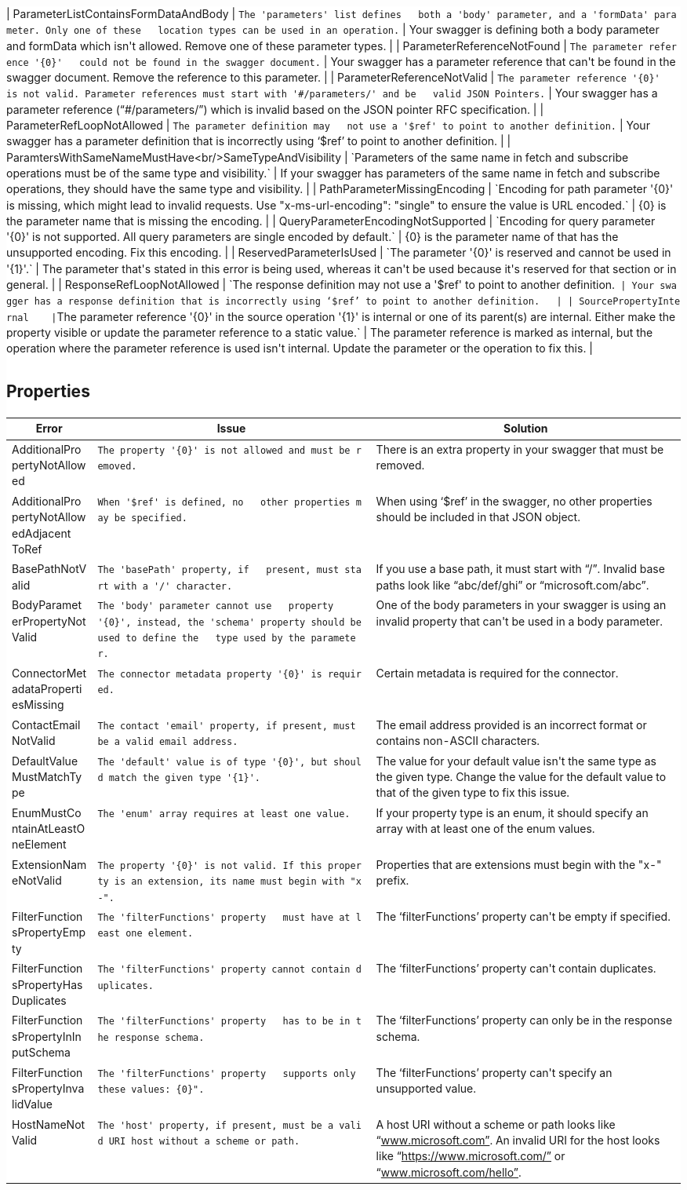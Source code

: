 | ParameterListContainsFormDataAndBody 	| `The 'parameters' list defines   both a 'body' parameter, and a 'formData' parameter. Only one of these   location types can be used in an operation.` 	| Your swagger is defining both a   body parameter and formData which isn't allowed. Remove one of these parameter types. 	|
| ParameterReferenceNotFound 	| `The parameter reference '{0}'   could not be found in the swagger document.` 	| Your swagger has a parameter reference that can't be found in the swagger document. Remove the reference to this parameter. 	|
| ParameterReferenceNotValid 	| `The parameter reference '{0}'   is not valid. Parameter references must start with '#/parameters/' and be   valid JSON Pointers.` 	| Your swagger has a parameter reference (“#/parameters/”) which is invalid based on the JSON pointer RFC   specification. 	|
| ParameterRefLoopNotAllowed 	| `The parameter definition may   not use a '$ref' to point to another definition.` 	| Your swagger has a parameter   definition that is incorrectly using ‘$ref’ to point to another definition. 	|
| ParamtersWithSameNameMustHave<br/>SameTypeAndVisibility 	| `Parameters of the same name in   fetch and subscribe operations must be of the same type and visibility.` 	|  If your swagger has parameters of the same   name in fetch and subscribe operations, they should have the same type and   visibility. 	|
| PathParameterMissingEncoding 	| `Encoding for path parameter   '{0}' is missing, which might lead to invalid requests. Use   "x-ms-url-encoding": "single" to ensure the value is URL   encoded.` 	| {0} is the parameter name that   is missing the encoding. 	|
| QueryParameterEncodingNotSupported 	| `Encoding for query parameter   '{0}' is not supported. All query parameters are single encoded by default.` 	| {0} is the parameter name of   that has the unsupported encoding. Fix this encoding. 	|
| ReservedParameterIsUsed 	| `The parameter '{0}' is reserved   and cannot be used in '{1}'.` 	| The parameter that's stated in this error is being used, whereas it can't be used because it's reserved for that section or in general. 	|
| ResponseRefLoopNotAllowed 	| `The response definition may not   use a '$ref' to point to another definition.` 	| Your swagger has a response definition that is incorrectly using ‘$ref’ to point to another definition. 	|
| SourcePropertyInternal 	| `The parameter reference '{0}'   in the source operation '{1}' is internal or one of its parent(s) are   internal. Either make the property visible or update the parameter reference   to a static value.` 	| The parameter reference is   marked as internal, but the operation where the parameter reference is used isn't internal. Update the parameter or the operation to fix this. 	|

## Properties

| Error 	| Issue 	| Solution 	|
|---	|---	|---	|
| AdditionalPropertyNotAllowed 	| `The property '{0}' is not allowed and must be removed.` 	| There is an extra property in   your swagger that must be removed. 	|
| AdditionalPropertyNotAllowedAdjacent<br/>ToRef 	| `When '$ref' is defined, no   other properties may be specified.` 	| When using ‘$ref’ in the   swagger, no other properties should be included in that JSON object. 	|
| BasePathNotValid 	| `The 'basePath' property, if   present, must start with a '/' character.` 	| If you use a base path, it must   start with “/”. Invalid base paths look like “abc/def/ghi” or   “microsoft.com/abc”. 	|
| BodyParameterPropertyNotValid 	| `The 'body' parameter cannot use   property '{0}', instead, the 'schema' property should be used to define the   type used by the parameter.` 	| One of the body parameters in your swagger is using an invalid property that can't be used in a body parameter. 	|
| ConnectorMetadataPropertiesMissing 	| `The connector metadata property '{0}' is required.` 	| Certain metadata is required for the connector. 	|
| ContactEmailNotValid 	| `The contact 'email' property, if present, must be a valid email address.` 	| The email address provided is an incorrect format or contains non-ASCII characters. 	|
| DefaultValueMustMatchType 	| `The 'default' value is of type '{0}', but should match the given type '{1}'.` 	| The value for your default value isn't the same type as the given type. Change the value for the default value to that of the given type to fix this issue. 	|
| EnumMustContainAtLeastOneElement 	| `The 'enum' array requires at least one value.` 	| If your property type is an enum, it should specify an array with at least one of the enum values. 	|
| ExtensionNameNotValid 	| `The property '{0}' is not valid. If this property is an extension, its name must begin with "x-".` 	| Properties that are extensions   must begin with the "x-" prefix. 	|
| FilterFunctionsPropertyEmpty 	| `The 'filterFunctions' property   must have at least one element.` 	| The ‘filterFunctions’ property can't be empty if specified. 	|
| FilterFunctionsPropertyHasDuplicates 	| `The 'filterFunctions' property cannot contain duplicates.` 	| The ‘filterFunctions’ property can't contain duplicates. 	|
| FilterFunctionsPropertyInInputSchema 	| `The 'filterFunctions' property   has to be in the response schema.` 	| The ‘filterFunctions’ property   can only be in the response schema. 	|
| FilterFunctionsPropertyInvalidValue 	| `The 'filterFunctions' property   supports only these values: {0}".` 	| The ‘filterFunctions’ property can't specify an unsupported value. 	|
| HostNameNotValid 	| `The 'host' property, if present, must be a valid URI host without a scheme or path.` 	| A host URI without a scheme or   path looks like “www.microsoft.com”. An invalid URI for the host looks like “https://www.microsoft.com/” or “www.microsoft.com/hello”. 	|